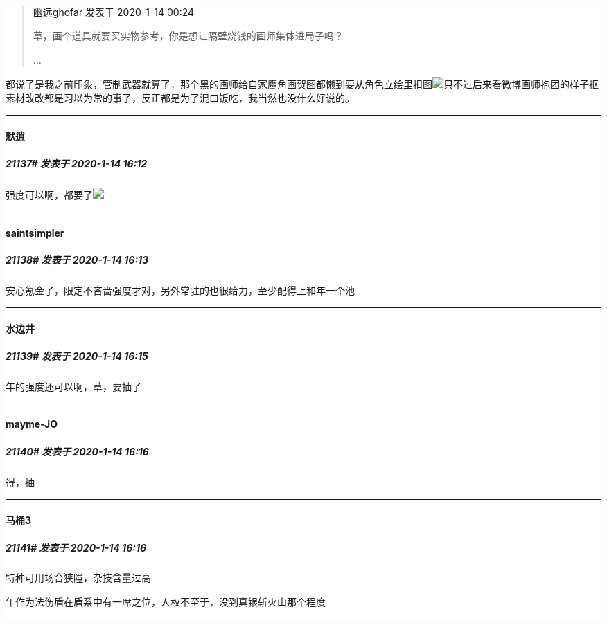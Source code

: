 
<blockquote><a href="httphttps://bbs.saraba1st.com/2b/forum.php?mod=redirect&amp;goto=findpost&amp;pid=46176643&amp;ptid=1574123" target="_blank">幽远ghofar 发表于 2020-1-14 00:24</a>

草，画个道具就要买实物参考，你是想让隔壁烧钱的画师集体进局子吗？

 ...</blockquote>
都说了是我之前印象，管制武器就算了，那个黑的画师给自家鹰角画贺图都懒到要从角色立绘里扣图<img src="https://static.saraba1st.com/image/smiley/face2017/049.png" referrerpolicy="no-referrer">只不过后来看微博画师抱团的样子抠素材改改都是习以为常的事了，反正都是为了混口饭吃，我当然也没什么好说的。


-----

####  默逍  
##### 21137#       发表于 2020-1-14 16:12


强度可以啊，都要了<img src="https://static.saraba1st.com/image/smiley/face2017/067.png" referrerpolicy="no-referrer">


-----

####  saintsimpler  
##### 21138#       发表于 2020-1-14 16:13


安心氪金了，限定不吝啬强度才对，另外常驻的也很给力，至少配得上和年一个池


-----

####  水边井  
##### 21139#       发表于 2020-1-14 16:15


年的强度还可以啊，草，要抽了


-----

####  mayme-JO  
##### 21140#       发表于 2020-1-14 16:16


得，抽


-----

####  马桶3  
##### 21141#       发表于 2020-1-14 16:16


特种可用场合狭隘，杂技含量过高


年作为法伤盾在盾系中有一席之位，人权不至于，没到真银斩火山那个程度


-----
